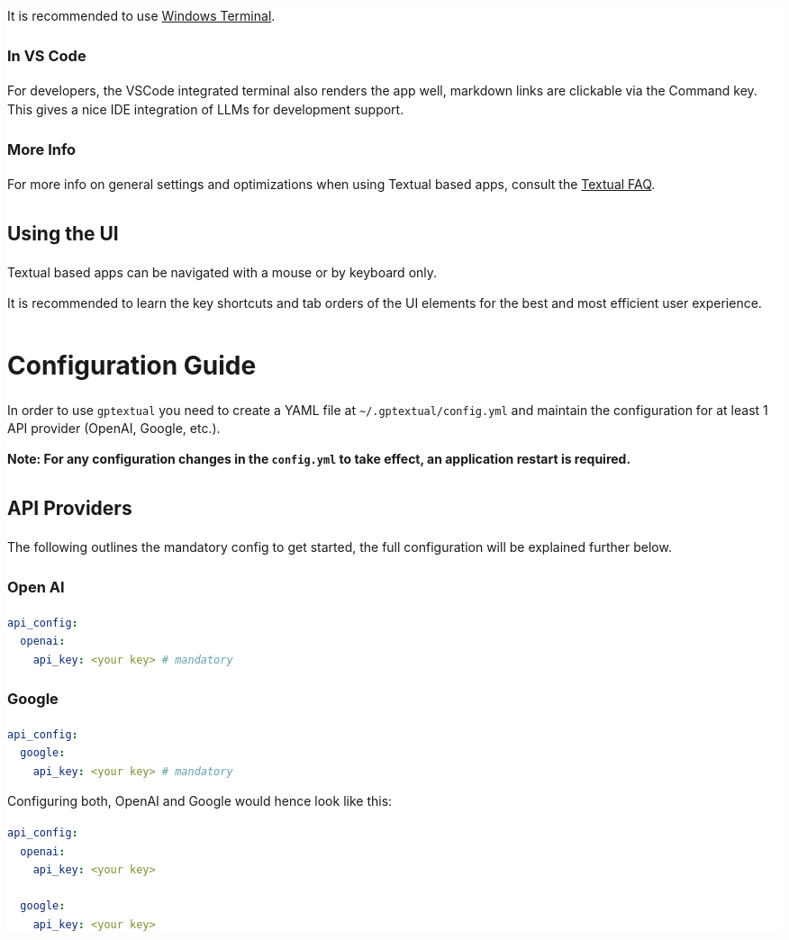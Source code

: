 It is recommended to use [Windows Terminal](https://apps.microsoft.com/detail/9N0DX20HK701).

### In VS Code

For developers, the VSCode integrated terminal also renders the app well, markdown links are clickable via the Command key. This gives a nice IDE integration of LLMs for development support.

### More Info

For more info on general settings and optimizations when using Textual based apps, consult the [Textual FAQ](https://textual.textualize.io/FAQ/).

## Using the UI

Textual based apps can be navigated with a mouse or by keyboard only.

It is recommended to learn the key shortcuts and tab orders of the UI elements for the best and most efficient user experience.


# Configuration Guide

In order to use `gptextual` you need to create a YAML file at `~/.gptextual/config.yml` and maintain the configuration for at least 1 API provider (OpenAI, Google, etc.).

**Note: For any configuration changes in the `config.yml` to take effect, an application restart is required.**

## API Providers

The following outlines the mandatory config to get started, the full configuration will be explained further below.

### Open AI

```yaml
api_config:
  openai:
    api_key: <your key> # mandatory

```

### Google

```yaml
api_config:
  google:
    api_key: <your key> # mandatory

```

Configuring both, OpenAI and Google would hence look like this:

```yaml
api_config:
  openai:
    api_key: <your key>
  
  google:
    api_key: <your key>

```
